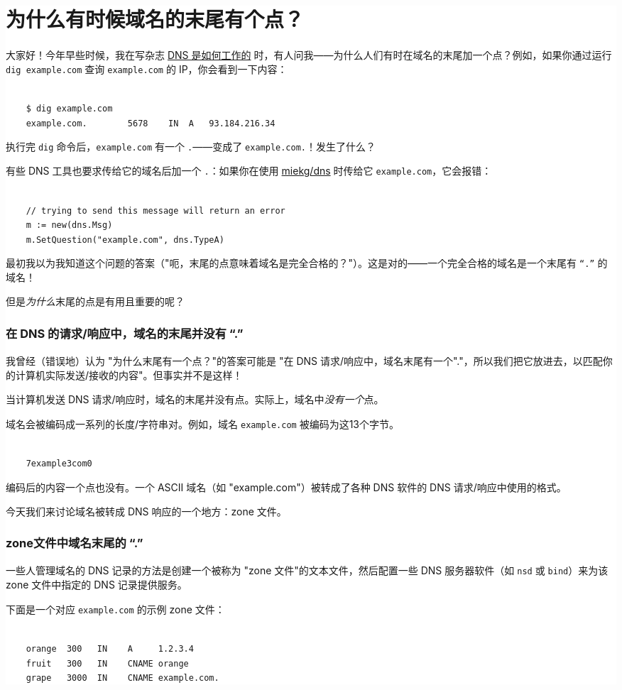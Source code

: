 [#]: subject: "Why do domain names sometimes end with a dot?"
[#]: via: "https://jvns.ca/blog/2022/09/12/why-do-domain-names-end-with-a-dot-/"
[#]: author: "Julia Evans https://jvns.ca/"
[#]: collector: "lujun9972"
[#]: translator: "lxbwolf"
[#]: reviewer: " "
[#]: publisher: " "
[#]: url: " "

为什么有时候域名的末尾有个点？
======

大家好！今年早些时候，我在写杂志 [DNS 是如何工作的][1] 时，有人问我——为什么人们有时在域名的末尾加一个点？例如，如果你通过运行 `dig example.com` 查询 `example.com` 的 IP，你会看到一下内容：

```

    $ dig example.com
    example.com.        5678    IN  A   93.184.216.34

```

执行完 `dig` 命令后，`example.com` 有一个 `.`——变成了 `example.com.`！发生了什么？

有些 DNS 工具也要求传给它的域名后加一个 `.`：如果你在使用 [miekg/dns][2] 时传给它 `example.com`，它会报错：

```

    // trying to send this message will return an error
    m := new(dns.Msg)
    m.SetQuestion("example.com", dns.TypeA)

```

最初我以为我知道这个问题的答案（"呃，末尾的点意味着域名是完全合格的？"）。这是对的——一个完全合格的域名是一个末尾有 `“.”` 的域名！

但是*为什么*末尾的点是有用且重要的呢？

### 在 DNS 的请求/响应中，域名的末尾并没有 “.”

我曾经（错误地）认为 "为什么末尾有一个点？"的答案可能是 "在 DNS 请求/响应中，域名末尾有一个"."，所以我们把它放进去，以匹配你的计算机实际发送/接收的内容"。但事实并不是这样！

当计算机发送 DNS 请求/响应时，域名的末尾并没有点。实际上，域名中*没有一个*点。

域名会被编码成一系列的长度/字符串对。例如，域名 `example.com` 被编码为这13个字节。

```

    7example3com0

```

编码后的内容一个点也没有。一个 ASCII 域名（如 "example.com"）被转成了各种 DNS 软件的 DNS 请求/响应中使用的格式。

今天我们来讨论域名被转成 DNS 响应的一个地方：zone 文件。

### zone文件中域名末尾的 “.”

一些人管理域名的 DNS 记录的方法是创建一个被称为 "zone 文件"的文本文件，然后配置一些 DNS 服务器软件（如 `nsd` 或 `bind`）来为该 zone 文件中指定的 DNS 记录提供服务。

下面是一个对应 `example.com` 的示例 zone 文件：

```

    orange  300   IN    A     1.2.3.4
    fruit   300   IN    CNAME orange
    grape   3000  IN    CNAME example.com.

```


[a]: https://jvns.ca/
[b]: https://github.com/lujun9972
[1]: https://wizardzines.com/zines/dns/
[2]: https://github.com/miekg/dns
[3]: https://www.rfc-editor.org/rfc/rfc1035#section-4.1.1
[4]: https://pracucci.com/kubernetes-dns-resolution-ndots-options-and-why-it-may-affect-application-performances.html